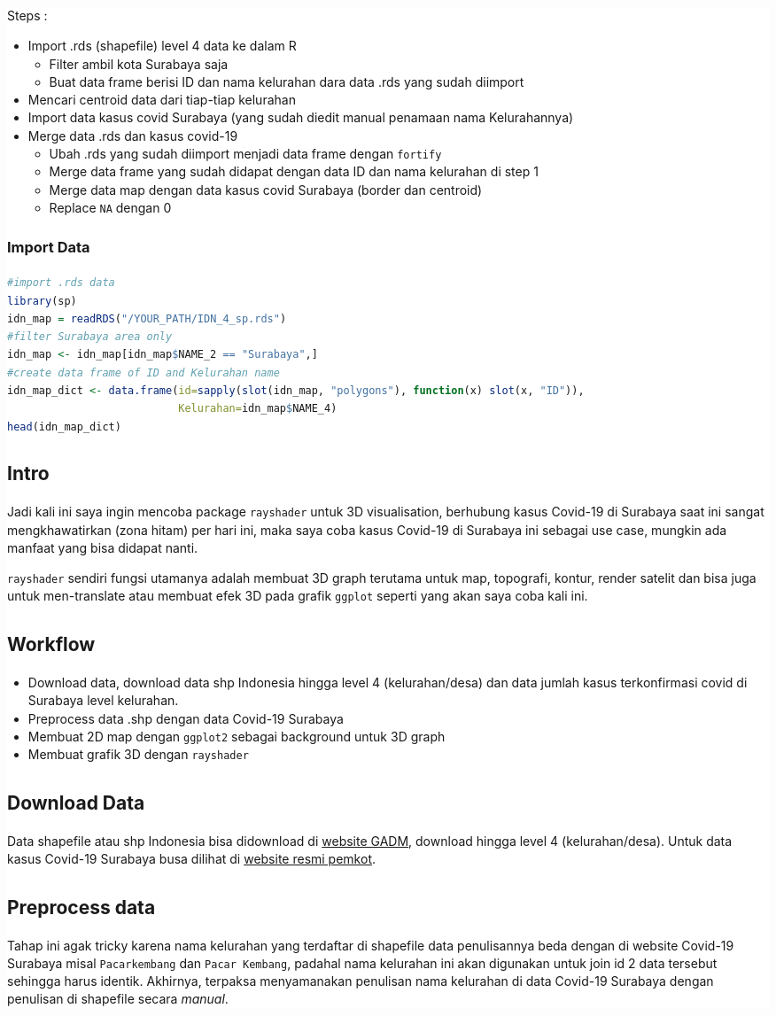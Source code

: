 Steps :

* Import .rds (shapefile) level 4 data ke dalam R
  * Filter ambil kota Surabaya saja
  * Buat data frame berisi ID dan nama kelurahan dara data .rds yang sudah diimport
* Mencari centroid data dari tiap-tiap kelurahan
* Import data kasus covid Surabaya (yang sudah diedit manual penamaan nama Kelurahannya)
* Merge data .rds dan kasus covid-19
  * Ubah .rds yang sudah diimport menjadi data frame dengan `fortify`
  * Merge data frame yang sudah didapat dengan data ID dan nama kelurahan di step 1
  * Merge data map dengan data kasus covid Surabaya (border dan centroid)
  * Replace `NA` dengan 0


### Import Data



```r
#import .rds data
library(sp)
idn_map = readRDS("/YOUR_PATH/IDN_4_sp.rds")
#filter Surabaya area only
idn_map <- idn_map[idn_map$NAME_2 == "Surabaya",] 
#create data frame of ID and Kelurahan name
idn_map_dict <- data.frame(id=sapply(slot(idn_map, "polygons"), function(x) slot(x, "ID")), 
                           Kelurahan=idn_map$NAME_4)
head(idn_map_dict)
```
## Intro
Jadi kali ini saya ingin mencoba package `rayshader` untuk 3D visualisation, berhubung kasus Covid-19 di Surabaya saat ini sangat mengkhawatirkan (zona hitam) per hari ini, maka saya coba kasus Covid-19 di Surabaya ini sebagai use case, mungkin ada manfaat yang bisa didapat nanti.

`rayshader` sendiri fungsi utamanya adalah membuat 3D graph terutama untuk map, topografi, kontur, render satelit dan bisa juga untuk men-translate atau membuat efek 3D pada grafik `ggplot` seperti yang akan saya coba kali ini.

## Workflow
- Download data, download data shp Indonesia hingga level 4 (kelurahan/desa) dan data jumlah kasus terkonfirmasi covid di Surabaya level kelurahan.
- Preprocess data .shp dengan data Covid-19 Surabaya
- Membuat 2D map dengan `ggplot2` sebagai background untuk 3D graph
- Membuat grafik 3D dengan `rayshader`

## Download Data
Data shapefile atau shp Indonesia bisa didownload di [website GADM](https://gadm.org/download_country_v2.html), download hingga level 4 (kelurahan/desa). Untuk data kasus Covid-19 Surabaya busa dilihat di [website resmi pemkot](https://lawancovid-19.surabaya.go.id/).

## Preprocess data
Tahap ini agak tricky karena nama kelurahan yang terdaftar di shapefile data penulisannya beda dengan di website Covid-19 Surabaya misal `Pacarkembang` dan `Pacar Kembang`, padahal nama kelurahan ini akan digunakan untuk join id 2 data tersebut sehingga harus identik. Akhirnya, terpaksa menyamanakan penulisan nama kelurahan di data Covid-19 Surabaya dengan penulisan di shapefile secara *manual*.
